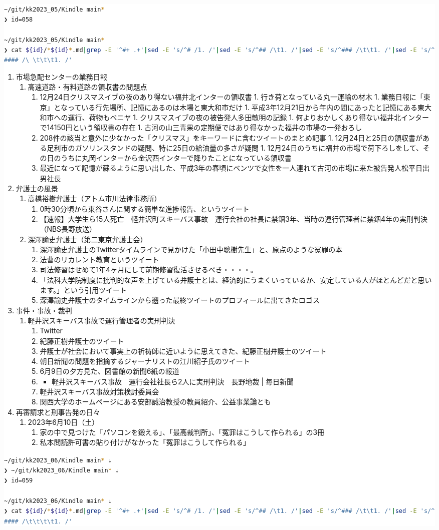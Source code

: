 ```bash
~/git/kk2023_05/Kindle main*
❯ id=058

~/git/kk2023_05/Kindle main*
❯ cat ${id}/*${id}*.md|grep -E '^#+ .+'|sed -E 's/^# /1. /'|sed -E 's/^## /\t1. /'|sed -E 's/^### /\t\t1. /'|sed -E 's/^#### /\ \t\t\t1. /'
```

1. 市場急配センターの業務日報
	1. 高速道路・有料道路の領収書の問題点
		1. 12月24日クリスマスイブの夜のあり得ない福井北インターの領収書
	 			1. 行き荷となっている丸一運輸の材木
	 			1. 業務日報に「東京」となっている行先場所、記憶にあるのは木場と東大和市だけ
	 			1. 平成3年12月21日から年内の間にあったと記憶にある東大和市への運行、荷物もベニヤ
	 			1. クリスマスイブの夜の被告発人多田敏明の記録
	 			1. 何よりおかしくあり得ない福井北インターで14150円という領収書の存在
	 			1. 古河の山三青果の定期便ではあり得なかった福井の市場の一発おろし
		1. 208件の該当と意外に少なかった「クリスマス」をキーワードに含むツイートのまとめ記事
	 			1. 12月24日と25日の領収書がある足利市のガソリンスタンドの疑問、特に25日の給油量の多さが疑問
	 			1. 12月24日のうちに福井の市場で荷下ろしをして、その日のうちに丸岡インターから金沢西インターで降りたことになっている領収書
		1. 最近になって記憶が蘇るように思い出した、平成3年の春頃にベンツで女性を一人連れて古河の市場に来た被告発人松平日出男社長
1. 弁護士の風景
	1. 高橋裕樹弁護士（アトム市川法律事務所）
		1. 0時30分頃から東谷さんに関する簡単な進捗報告、というツイート
		1. 【速報】大学生ら15人死亡　軽井沢町スキーバス事故　運行会社の社長に禁錮3年、当時の運行管理者に禁錮4年の実刑判決（NBS長野放送）
	1. 深澤諭史弁護士（第二東京弁護士会）
		1. 深澤諭史弁護士のTwitterタイムラインで見かけた「小田中聰樹先生」と、原点のような冤罪の本
		1. 法曹のリカレント教育というツイート
		1. 司法修習はせめて1年4ヶ月にして前期修習復活させるべき・・・・。
		1. 「法科大学院制度に批判的な声を上げている弁護士とは、経済的にうまくいっているか、安定している人がほとんどだと思います。」という引用ツイート
		1. 深澤諭史弁護士のタイムラインから遡った最終ツイートのプロフィールに出てきたロゴス
1. 事件・事故・裁判
	1. 軽井沢スキーバス事故で運行管理者の実刑判決
		1. Twitter
		1. 紀藤正樹弁護士のツイート
		1. 弁護士が社会において事実上の祈祷師に近いように思えてきた、紀藤正樹弁護士のツイート
		1. 朝日新聞の問題を指摘するジャーナリストの江川紹子氏のツイート
		1. 6月9日の夕方見た、図書館の新聞6紙の報道
		1. - 軽井沢スキーバス事故　運行会社社長ら2人に実刑判決　長野地裁 | 毎日新聞
		1. 軽井沢スキーバス事故対策検討委員会
		1. 関西大学のホームページにある安部誠治教授の教員紹介、公益事業論とも
1. 再審請求と刑事告発の日々
	1. 2023年6月10日（土）
		1. 家の中で見つけた「パソコンを鍛える」、「最高裁判所」、「冤罪はこうして作られる」の3冊
		1. 私本閲読許可書の貼り付けがなかった「冤罪はこうして作られる」

```bash
~/git/kk2023_06/Kindle main* ⇣
❯ ~/git/kk2023_06/Kindle main* ⇣
❯ id=059

~/git/kk2023_06/Kindle main* ⇣
❯ cat ${id}/*${id}*.md|grep -E '^#+ .+'|sed -E 's/^# /1. /'|sed -E 's/^## /\t1. /'|sed -E 's/^### /\t\t1. /'|sed -E 's/^#### /\t\t\t\t1. /' 
```
